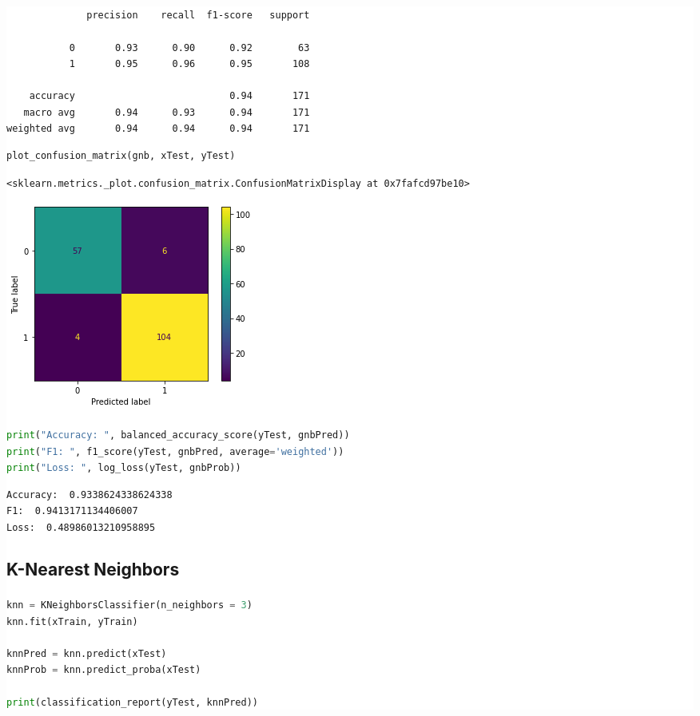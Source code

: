                   precision    recall  f1-score   support
    
               0       0.93      0.90      0.92        63
               1       0.95      0.96      0.95       108
    
        accuracy                           0.94       171
       macro avg       0.94      0.93      0.94       171
    weighted avg       0.94      0.94      0.94       171
    



```python
plot_confusion_matrix(gnb, xTest, yTest)
```




    <sklearn.metrics._plot.confusion_matrix.ConfusionMatrixDisplay at 0x7fafcd97be10>




    
![png](images/08/output_27_1.png)
    



```python
print("Accuracy: ", balanced_accuracy_score(yTest, gnbPred))
print("F1: ", f1_score(yTest, gnbPred, average='weighted'))
print("Loss: ", log_loss(yTest, gnbProb))
```

    Accuracy:  0.9338624338624338
    F1:  0.9413171134406007
    Loss:  0.48986013210958895


## K-Nearest Neighbors


```python
knn = KNeighborsClassifier(n_neighbors = 3)
knn.fit(xTrain, yTrain)

knnPred = knn.predict(xTest)
knnProb = knn.predict_proba(xTest)

print(classification_report(yTest, knnPred))
```
